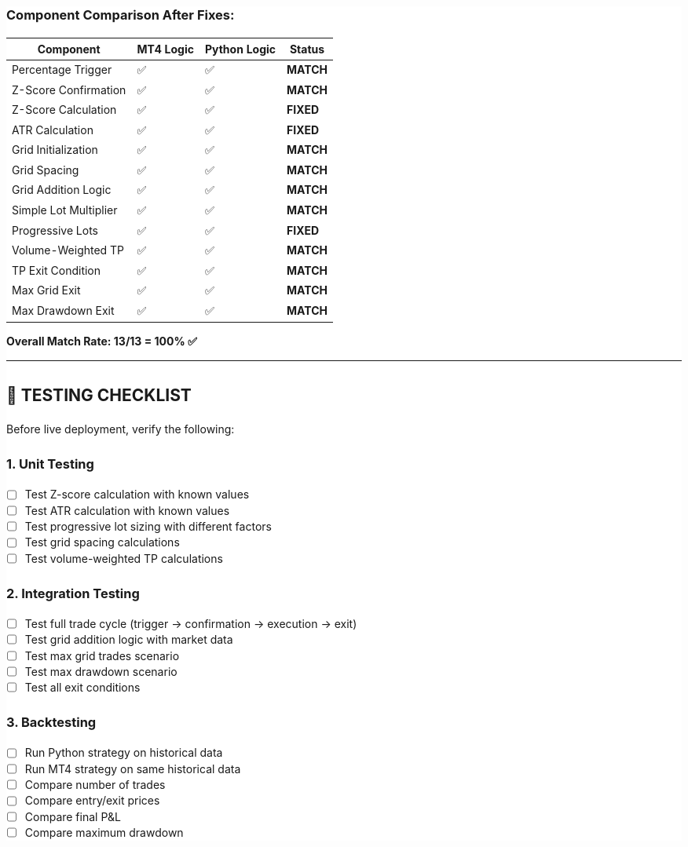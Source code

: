 ### Component Comparison After Fixes:

| Component | MT4 Logic | Python Logic | Status |
|-----------|-----------|--------------|--------|
| Percentage Trigger | ✅ | ✅ | **MATCH** |
| Z-Score Confirmation | ✅ | ✅ | **MATCH** |
| Z-Score Calculation | ✅ | ✅ | **FIXED** |
| ATR Calculation | ✅ | ✅ | **FIXED** |
| Grid Initialization | ✅ | ✅ | **MATCH** |
| Grid Spacing | ✅ | ✅ | **MATCH** |
| Grid Addition Logic | ✅ | ✅ | **MATCH** |
| Simple Lot Multiplier | ✅ | ✅ | **MATCH** |
| Progressive Lots | ✅ | ✅ | **FIXED** |
| Volume-Weighted TP | ✅ | ✅ | **MATCH** |
| TP Exit Condition | ✅ | ✅ | **MATCH** |
| Max Grid Exit | ✅ | ✅ | **MATCH** |
| Max Drawdown Exit | ✅ | ✅ | **MATCH** |

**Overall Match Rate: 13/13 = 100% ✅**

---

## 🧪 TESTING CHECKLIST

Before live deployment, verify the following:

### 1. Unit Testing
- [ ] Test Z-score calculation with known values
- [ ] Test ATR calculation with known values
- [ ] Test progressive lot sizing with different factors
- [ ] Test grid spacing calculations
- [ ] Test volume-weighted TP calculations

### 2. Integration Testing
- [ ] Test full trade cycle (trigger → confirmation → execution → exit)
- [ ] Test grid addition logic with market data
- [ ] Test max grid trades scenario
- [ ] Test max drawdown scenario
- [ ] Test all exit conditions

### 3. Backtesting
- [ ] Run Python strategy on historical data
- [ ] Run MT4 strategy on same historical data
- [ ] Compare number of trades
- [ ] Compare entry/exit prices
- [ ] Compare final P&L
- [ ] Compare maximum drawdown
